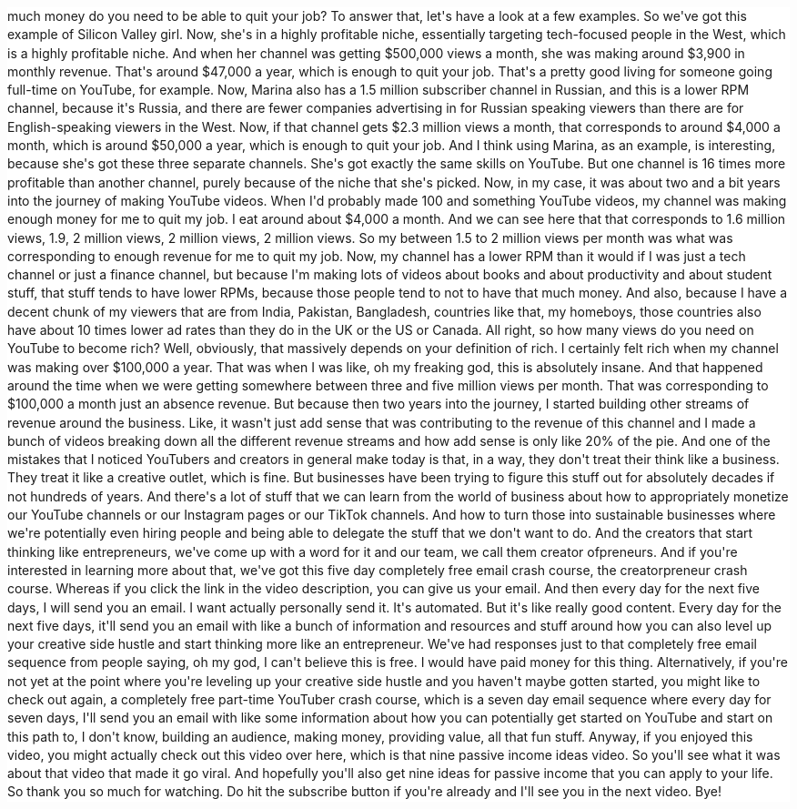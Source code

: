 much money do you need to be able to quit your job? To answer that, let's have a look at a few examples. So we've got this example of Silicon Valley girl. Now, she's in a highly profitable niche, essentially targeting tech-focused people in the West, which is a highly profitable niche. And when her channel was getting $500,000 views a month, she was making around $3,900 in monthly revenue. That's around $47,000 a year, which is enough to quit your job. That's a pretty good living for someone going full-time on YouTube, for example. Now, Marina also has a 1.5 million subscriber channel in Russian, and this is a lower RPM channel, because it's Russia, and there are fewer companies advertising in for Russian speaking viewers than there are for English-speaking viewers in the West. Now, if that channel gets $2.3 million views a month, that corresponds to around $4,000 a month, which is around $50,000 a year, which is enough to quit your job. And I think using Marina, as an example, is interesting, because she's got these three separate channels. She's got exactly the same skills on YouTube. But one channel is 16 times more profitable than another channel, purely because of the niche that she's picked. Now, in my case, it was about two and a bit years into the journey of making YouTube videos. When I'd probably made 100 and something YouTube videos, my channel was making enough money for me to quit my job. I eat around about $4,000 a month. And we can see here that that corresponds to 1.6 million views, 1.9, 2 million views, 2 million views, 2 million views. So my between 1.5 to 2 million views per month was what was corresponding to enough revenue for me to quit my job. Now, my channel has a lower RPM than it would if I was just a tech channel or just a finance channel, but because I'm making lots of videos about books and about productivity and about student stuff, that stuff tends to have lower RPMs, because those people tend to not to have that much money. And also, because I have a decent chunk of my viewers that are from India, Pakistan, Bangladesh, countries like that, my homeboys, those countries also have about 10 times lower ad rates than they do in the UK or the US or Canada. All right, so how many views do you need on YouTube to become rich? Well, obviously, that massively depends on your definition of rich. I certainly felt rich when my channel was making over $100,000 a year. That was when I was like, oh my freaking god, this is absolutely insane. And that happened around the time when we were getting somewhere between three and five million views per month. That was corresponding to $100,000 a month just an absence revenue. But because then two years into the journey, I started building other streams of revenue around the business. Like, it wasn't just add sense that was contributing to the revenue of this channel and I made a bunch of videos breaking down all the different revenue streams and how add sense is only like 20% of the pie. And one of the mistakes that I noticed YouTubers and creators in general make today is that, in a way, they don't treat their think like a business. They treat it like a creative outlet, which is fine. But businesses have been trying to figure this stuff out for absolutely decades if not hundreds of years. And there's a lot of stuff that we can learn from the world of business about how to appropriately monetize our YouTube channels or our Instagram pages or our TikTok channels. And how to turn those into sustainable businesses where we're potentially even hiring people and being able to delegate the stuff that we don't want to do. And the creators that start thinking like entrepreneurs, we've come up with a word for it and our team, we call them creator ofpreneurs. And if you're interested in learning more about that, we've got this five day completely free email crash course, the creatorpreneur crash course. Whereas if you click the link in the video description, you can give us your email. And then every day for the next five days, I will send you an email. I want actually personally send it. It's automated. But it's like really good content. Every day for the next five days, it'll send you an email with like a bunch of information and resources and stuff around how you can also level up your creative side hustle and start thinking more like an entrepreneur. We've had responses just to that completely free email sequence from people saying, oh my god, I can't believe this is free. I would have paid money for this thing. Alternatively, if you're not yet at the point where you're leveling up your creative side hustle and you haven't maybe gotten started, you might like to check out again, a completely free part-time YouTuber crash course, which is a seven day email sequence where every day for seven days, I'll send you an email with like some information about how you can potentially get started on YouTube and start on this path to, I don't know, building an audience, making money, providing value, all that fun stuff. Anyway, if you enjoyed this video, you might actually check out this video over here, which is that nine passive income ideas video. So you'll see what it was about that video that made it go viral. And hopefully you'll also get nine ideas for passive income that you can apply to your life. So thank you so much for watching. Do hit the subscribe button if you're already and I'll see you in the next video. Bye!
